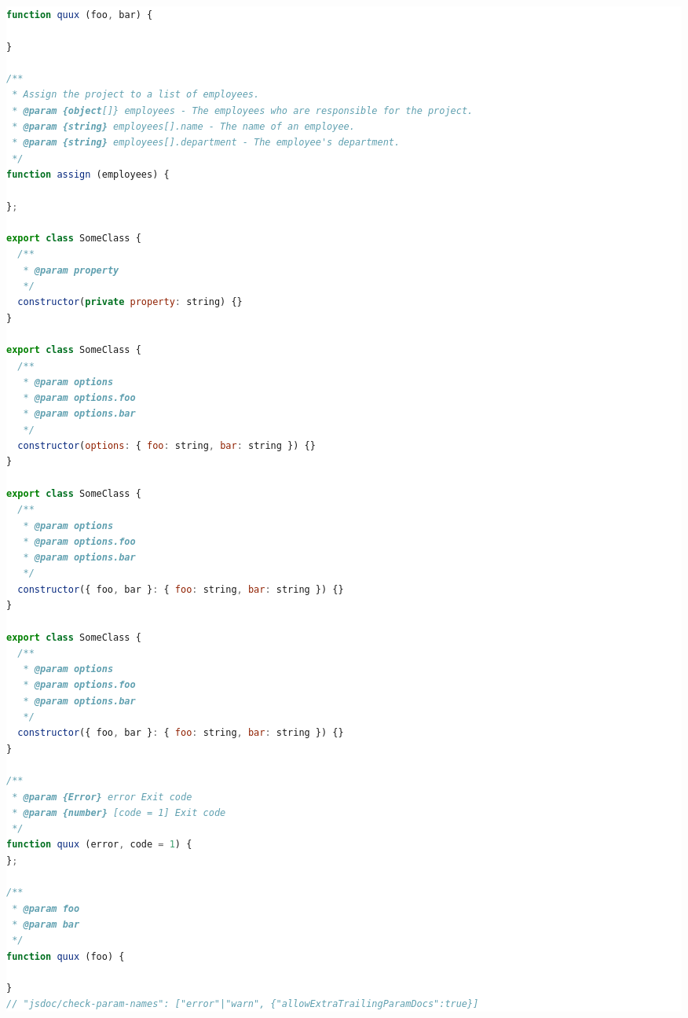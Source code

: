 ````js
function quux (foo, bar) {

}

/**
 * Assign the project to a list of employees.
 * @param {object[]} employees - The employees who are responsible for the project.
 * @param {string} employees[].name - The name of an employee.
 * @param {string} employees[].department - The employee's department.
 */
function assign (employees) {

};

export class SomeClass {
  /**
   * @param property
   */
  constructor(private property: string) {}
}

export class SomeClass {
  /**
   * @param options
   * @param options.foo
   * @param options.bar
   */
  constructor(options: { foo: string, bar: string }) {}
}

export class SomeClass {
  /**
   * @param options
   * @param options.foo
   * @param options.bar
   */
  constructor({ foo, bar }: { foo: string, bar: string }) {}
}

export class SomeClass {
  /**
   * @param options
   * @param options.foo
   * @param options.bar
   */
  constructor({ foo, bar }: { foo: string, bar: string }) {}
}

/**
 * @param {Error} error Exit code
 * @param {number} [code = 1] Exit code
 */
function quux (error, code = 1) {
};

/**
 * @param foo
 * @param bar
 */
function quux (foo) {

}
// "jsdoc/check-param-names": ["error"|"warn", {"allowExtraTrailingParamDocs":true}]
````